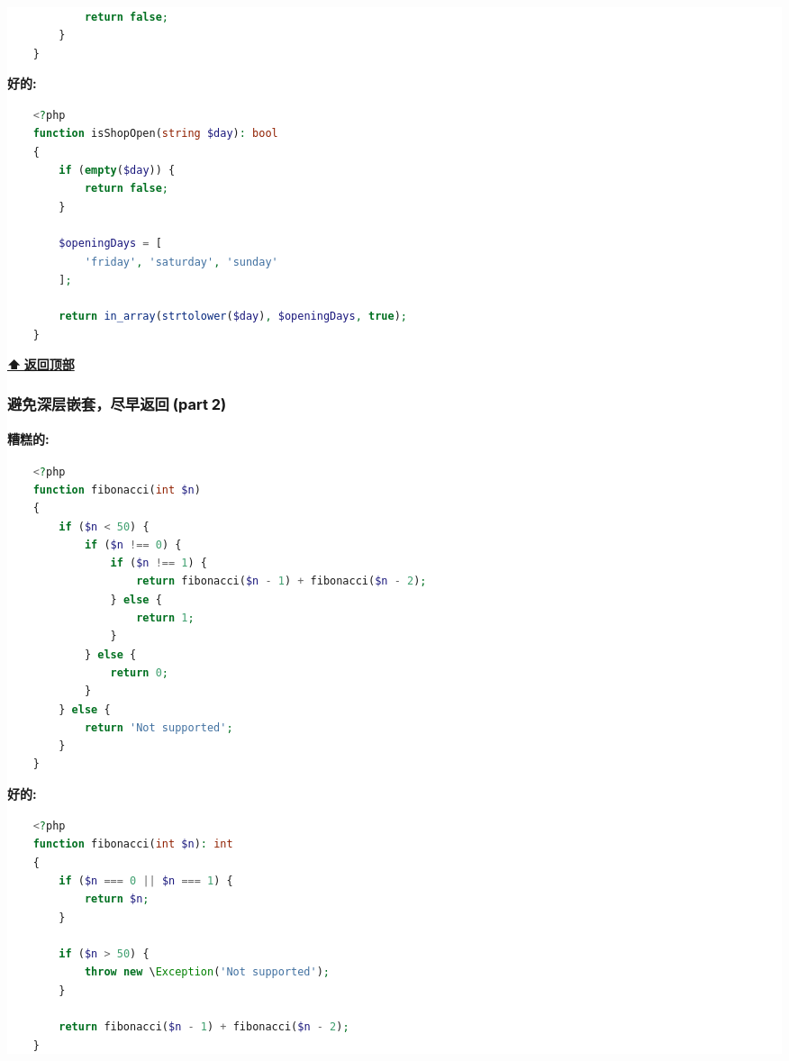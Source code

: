 ```php
            return false;
        }
    }
```

**好的:**

```php
    <?php
    function isShopOpen(string $day): bool
    {
        if (empty($day)) {
            return false;
        }
    
        $openingDays = [
            'friday', 'saturday', 'sunday'
        ];
    
        return in_array(strtolower($day), $openingDays, true);
    }
```

**[⬆ 返回顶部][5]**

### 避免深层嵌套，尽早返回 (part 2)

**糟糕的:**

```php
    <?php
    function fibonacci(int $n)
    {
        if ($n < 50) {
            if ($n !== 0) {
                if ($n !== 1) {
                    return fibonacci($n - 1) + fibonacci($n - 2);
                } else {
                    return 1;
                }
            } else {
                return 0;
            }
        } else {
            return 'Not supported';
        }
    }
```

**好的:**

```php
    <?php
    function fibonacci(int $n): int
    {
        if ($n === 0 || $n === 1) {
            return $n;
        }
    
        if ($n > 50) {
            throw new \Exception('Not supported');
        }
    
        return fibonacci($n - 1) + fibonacci($n - 2);
    }
```


[0]: /r/1250000011625391?shareId=1210000011625408
[1]: https://www.amazon.com/Clean-Code-Handbook-Software-Craftsmanship/dp/0132350882
[2]: https://github.com/ryanmcdermott/clean-code-javascript
[3]: https://github.com/yangweijie/clean-code-php
[4]: https://github.com/jupeter/clean-code-php
[5]: #
[6]: http://php.net/manual/en/functions.arguments.php#functions.arguments.type-declaration
[7]: https://en.wikipedia.org/wiki/Singleton_pattern
[8]: https://en.wikipedia.org/wiki/Code_smell
[9]: #single-responsibility-principle-srp
[10]: https://en.wikipedia.org/wiki/Coupling_%28computer_programming%29
[11]: http://misko.hevery.com/about/
[12]: http://php.net/manual/en/pdo.construct.php#refsect1-pdo.construct-parameters
[13]: #openclosed-principle-ocp
[14]: http://www.urbandictionary.com/define.php?term=Jengaphobia&defid=2494196
[15]: http://fabien.potencier.org/pragmatism-over-theory-protected-vs-private.html
[16]: https://github.com/fabpot
[17]: https://en.wikipedia.org/wiki/Design_Patterns
[18]: https://en.wikipedia.org/wiki/Fluent_interface
[19]: https://en.wikipedia.org/wiki/Method_chaining
[20]: https://phpunit.de/manual/current/en/test-doubles.html
[21]: http://docs.doctrine-project.org/projects/doctrine-dbal/en/latest/reference/query-builder.html
[22]: https://en.wikipedia.org/wiki/Encapsulation_%28object-oriented_programming%29
[23]: https://en.wikipedia.org/wiki/Decorator_pattern
[24]: https://en.wikipedia.org/wiki/Mock_object
[25]: https://ocramius.github.io/blog/fluent-interfaces-are-evil/
[26]: https://github.com/Ocramius
[27]: https://en.wikipedia.org/wiki/Don%27t_repeat_yourself
[28]: #classes
[29]: https://github.com/php-cpm/clean-code-php
[30]: https://github.com/peter-gribanov/clean-code-php
[31]: https://github.com/fikoborquez/clean-code-php
[32]: https://github.com/fabioars/clean-code-php
[33]: https://github.com/jeanjar/clean-code-php/tree/pt-br
[34]: https://github.com/panuwizzle/clean-code-php
[35]: http://www.hellonine.top/index.php/author/1/
[36]: https://creativecommons.org/licenses/by/4.0/